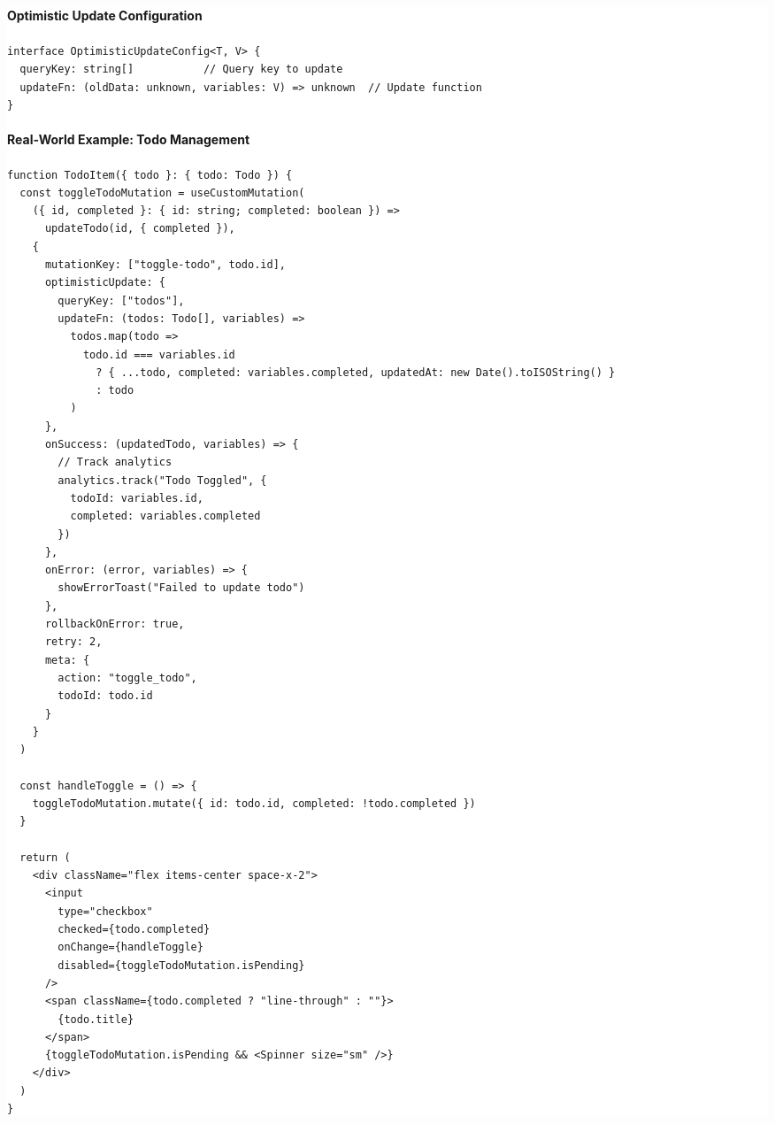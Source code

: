 #### Optimistic Update Configuration

```tsx
interface OptimisticUpdateConfig<T, V> {
  queryKey: string[]           // Query key to update
  updateFn: (oldData: unknown, variables: V) => unknown  // Update function
}
```

#### Real-World Example: Todo Management

```tsx
function TodoItem({ todo }: { todo: Todo }) {
  const toggleTodoMutation = useCustomMutation(
    ({ id, completed }: { id: string; completed: boolean }) =>
      updateTodo(id, { completed }),
    {
      mutationKey: ["toggle-todo", todo.id],
      optimisticUpdate: {
        queryKey: ["todos"],
        updateFn: (todos: Todo[], variables) =>
          todos.map(todo =>
            todo.id === variables.id
              ? { ...todo, completed: variables.completed, updatedAt: new Date().toISOString() }
              : todo
          )
      },
      onSuccess: (updatedTodo, variables) => {
        // Track analytics
        analytics.track("Todo Toggled", {
          todoId: variables.id,
          completed: variables.completed
        })
      },
      onError: (error, variables) => {
        showErrorToast("Failed to update todo")
      },
      rollbackOnError: true,
      retry: 2,
      meta: {
        action: "toggle_todo",
        todoId: todo.id
      }
    }
  )

  const handleToggle = () => {
    toggleTodoMutation.mutate({ id: todo.id, completed: !todo.completed })
  }

  return (
    <div className="flex items-center space-x-2">
      <input
        type="checkbox"
        checked={todo.completed}
        onChange={handleToggle}
        disabled={toggleTodoMutation.isPending}
      />
      <span className={todo.completed ? "line-through" : ""}>
        {todo.title}
      </span>
      {toggleTodoMutation.isPending && <Spinner size="sm" />}
    </div>
  )
}
```